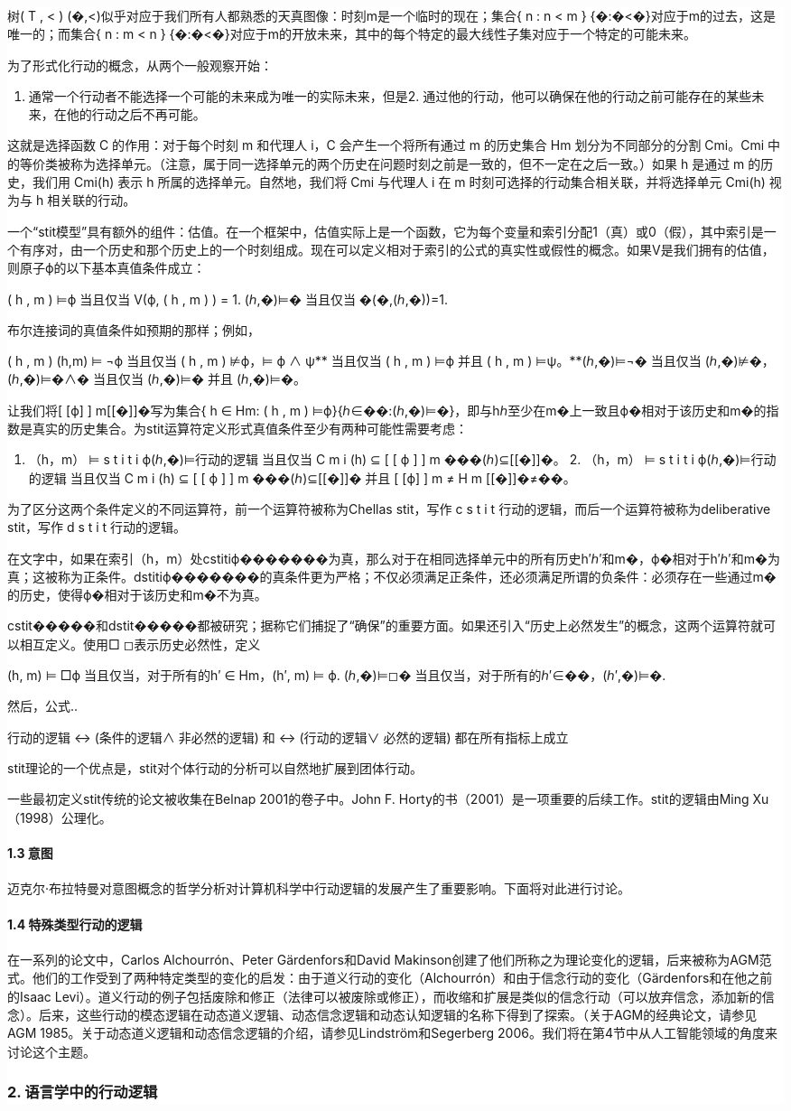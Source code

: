 树( T , < ) (�,<)似乎对应于我们所有人都熟悉的天真图像：时刻m是一个临时的现在；集合{ n : n < m } {�:�<�}对应于m的过去，这是唯一的；而集合{ n : m < n } {�:�<�}对应于m的开放未来，其中的每个特定的最大线性子集对应于一个特定的可能未来。

为了形式化行动的概念，从两个一般观察开始：

1. 通常一个行动者不能选择一个可能的未来成为唯一的实际未来，但是2. 通过他的行动，他可以确保在他的行动之前可能存在的某些未来，在他的行动之后不再可能。

这就是选择函数 C 的作用：对于每个时刻 m 和代理人 i，C 会产生一个将所有通过 m 的历史集合 Hm 划分为不同部分的分割 Cmi。Cmi 中的等价类被称为选择单元。（注意，属于同一选择单元的两个历史在问题时刻之前是一致的，但不一定在之后一致。）如果 h 是通过 m 的历史，我们用 Cmi(h) 表示 h 所属的选择单元。自然地，我们将 Cmi 与代理人 i 在 m 时刻可选择的行动集合相关联，并将选择单元 Cmi(h) 视为与 h 相关联的行动。

一个“stit模型”具有额外的组件：估值。在一个框架中，估值实际上是一个函数，它为每个变量和索引分配1（真）或0（假），其中索引是一个有序对，由一个历史和那个历史上的一个时刻组成。现在可以定义相对于索引的公式的真实性或假性的概念。如果V是我们拥有的估值，则原子ϕ的以下基本真值条件成立：

( h , m ) ⊨ϕ 当且仅当 V(ϕ, ( h , m ) ) = 1. (ℎ,�)⊨� 当且仅当 �(�,(ℎ,�))=1.

布尔连接词的真值条件如预期的那样；例如，

( h , m ) (h,m) ⊨ ¬ϕ 当且仅当 ( h , m ) ⊭ϕ，⊨ ϕ ∧ ψ\*\* 当且仅当 ( h , m ) ⊨ϕ 并且 ( h , m ) ⊨ψ。\*\*(ℎ,�)⊨¬� 当且仅当 (ℎ,�)⊭�，(ℎ,�)⊨�∧� 当且仅当 (ℎ,�)⊨� 并且 (ℎ,�)⊨�。

让我们将\[ \[ϕ] ] m\[\[�]]�写为集合{ h ∈ Hm: ( h , m ) ⊨ϕ}{ℎ∈��:(ℎ,�)⊨�}，即与hℎ至少在m�上一致且ϕ�相对于该历史和m�的指数是真实的历史集合。为stit运算符定义形式真值条件至少有两种可能性需要考虑：

1. （h，m） ⊨ s t i t i ϕ(ℎ,�)⊨行动的逻辑 当且仅当 C m i (h) ⊆ \[ \[ ϕ ] ] m ���(ℎ)⊆\[\[�]]�。 2. （h，m） ⊨ s t i t i ϕ(ℎ,�)⊨行动的逻辑 当且仅当 C m i (h) ⊆ \[ \[ ϕ ] ] m ���(ℎ)⊆\[\[�]]� 并且 \[ \[ϕ] ] m ≠ H m \[\[�]]�≠��。

为了区分这两个条件定义的不同运算符，前一个运算符被称为Chellas stit，写作 c s t i t 行动的逻辑，而后一个运算符被称为deliberative stit，写作 d s t i t 行动的逻辑。

在文字中，如果在索引（h，m）处cstitiϕ�������为真，那么对于在相同选择单元中的所有历史h′ℎ′和m�，ϕ�相对于h′ℎ′和m�为真；这被称为正条件。dstitiϕ�������的真条件更为严格；不仅必须满足正条件，还必须满足所谓的负条件：必须存在一些通过m�的历史，使得ϕ�相对于该历史和m�不为真。

cstit�����和dstit�����都被研究；据称它们捕捉了“确保”的重要方面。如果还引入“历史上必然发生”的概念，这两个运算符就可以相互定义。使用□ ◻表示历史必然性，定义

(h, m) ⊨ □ϕ 当且仅当，对于所有的h′ ∈ Hm，(h′, m) ⊨ ϕ. (ℎ,�)⊨◻� 当且仅当，对于所有的ℎ′∈��，(ℎ′,�)⊨�.

然后，公式..

行动的逻辑 ↔ (条件的逻辑∧ 非必然的逻辑) 和 ↔ (行动的逻辑∨ 必然的逻辑) 都在所有指标上成立

stit理论的一个优点是，stit对个体行动的分析可以自然地扩展到团体行动。

一些最初定义stit传统的论文被收集在Belnap 2001的卷子中。John F. Horty的书（2001）是一项重要的后续工作。stit的逻辑由Ming Xu（1998）公理化。

#### 1.3 意图 <a href="#id-13-yi-tu" id="id-13-yi-tu"></a>

迈克尔·布拉特曼对意图概念的哲学分析对计算机科学中行动逻辑的发展产生了重要影响。下面将对此进行讨论。

#### 1.4 特殊类型行动的逻辑 <a href="#id-14-te-shu-lei-xing-hang-dong-de-luo-ji" id="id-14-te-shu-lei-xing-hang-dong-de-luo-ji"></a>

在一系列的论文中，Carlos Alchourrón、Peter Gärdenfors和David Makinson创建了他们所称之为理论变化的逻辑，后来被称为AGM范式。他们的工作受到了两种特定类型的变化的启发：由于道义行动的变化（Alchourrón）和由于信念行动的变化（Gärdenfors和在他之前的Isaac Levi）。道义行动的例子包括废除和修正（法律可以被废除或修正），而收缩和扩展是类似的信念行动（可以放弃信念，添加新的信念）。后来，这些行动的模态逻辑在动态道义逻辑、动态信念逻辑和动态认知逻辑的名称下得到了探索。（关于AGM的经典论文，请参见AGM 1985。关于动态道义逻辑和动态信念逻辑的介绍，请参见Lindström和Segerberg 2006。我们将在第4节中从人工智能领域的角度来讨论这个主题。

### 2. 语言学中的行动逻辑 <a href="#id-2-yu-yan-xue-zhong-de-hang-dong-luo-ji" id="id-2-yu-yan-xue-zhong-de-hang-dong-luo-ji"></a>
